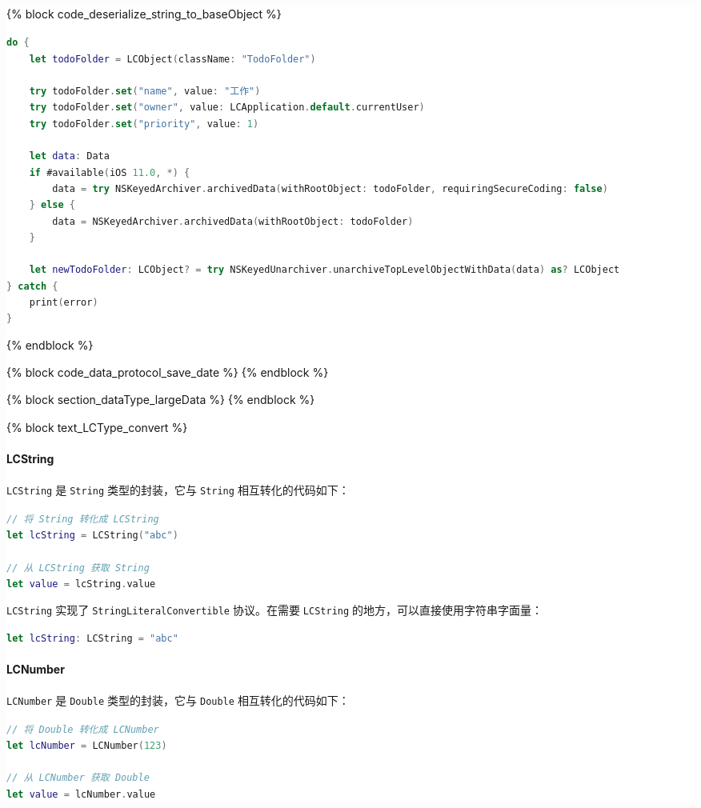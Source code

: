 {% block code_deserialize_string_to_baseObject %}

```swift
do {
    let todoFolder = LCObject(className: "TodoFolder")
    
    try todoFolder.set("name", value: "工作")
    try todoFolder.set("owner", value: LCApplication.default.currentUser)
    try todoFolder.set("priority", value: 1)
    
    let data: Data
    if #available(iOS 11.0, *) {
        data = try NSKeyedArchiver.archivedData(withRootObject: todoFolder, requiringSecureCoding: false)
    } else {
        data = NSKeyedArchiver.archivedData(withRootObject: todoFolder)
    }
    
    let newTodoFolder: LCObject? = try NSKeyedUnarchiver.unarchiveTopLevelObjectWithData(data) as? LCObject
} catch {
    print(error)
}
```
{% endblock %}

{% block code_data_protocol_save_date %}
{% endblock %}

{% block section_dataType_largeData %}
{% endblock %}

{% block text_LCType_convert %}
#### LCString
`LCString` 是 `String` 类型的封装，它与 `String` 相互转化的代码如下：

```swift
// 将 String 转化成 LCString
let lcString = LCString("abc")

// 从 LCString 获取 String
let value = lcString.value
```

`LCString` 实现了 `StringLiteralConvertible` 协议。在需要 `LCString` 的地方，可以直接使用字符串字面量：

```swift
let lcString: LCString = "abc"
```

#### LCNumber
`LCNumber` 是 `Double` 类型的封装，它与 `Double` 相互转化的代码如下：

```swift
// 将 Double 转化成 LCNumber
let lcNumber = LCNumber(123)

// 从 LCNumber 获取 Double
let value = lcNumber.value
```
